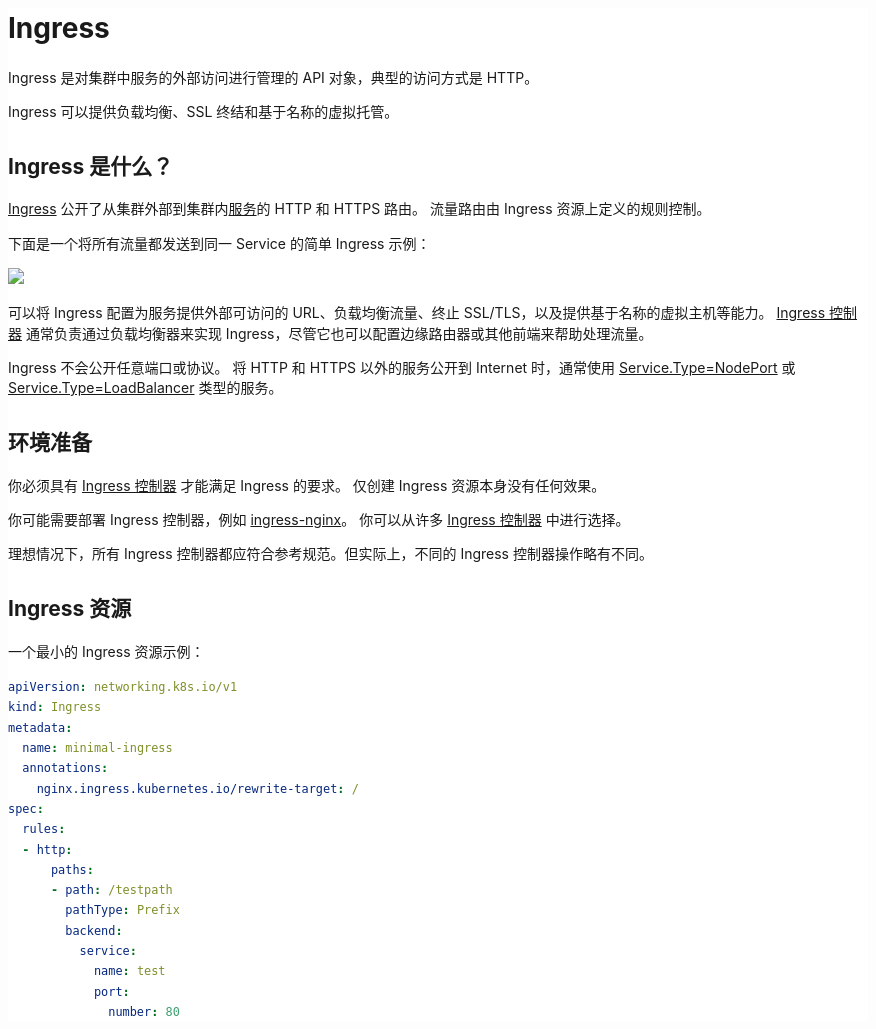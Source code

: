# Ingress

Ingress 是对集群中服务的外部访问进行管理的 API 对象，典型的访问方式是 HTTP。

Ingress 可以提供负载均衡、SSL 终结和基于名称的虚拟托管。

## Ingress 是什么？

[Ingress](https://kubernetes.io/docs/reference/generated/kubernetes-api/v1.21/#ingress-v1beta1-networking-k8s-io) 公开了从集群外部到集群内[服务](https://kubernetes.io/zh/docs/concepts/services-networking/service/)的 HTTP 和 HTTPS 路由。 流量路由由 Ingress 资源上定义的规则控制。

下面是一个将所有流量都发送到同一 Service 的简单 Ingress 示例：

![](https://img.imgdb.cn/item/607553c38322e6675cd7616b.jpg)

可以将 Ingress 配置为服务提供外部可访问的 URL、负载均衡流量、终止 SSL/TLS，以及提供基于名称的虚拟主机等能力。 [Ingress 控制器](https://kubernetes.io/zh/docs/concepts/services-networking/ingress-controllers) 通常负责通过负载均衡器来实现 Ingress，尽管它也可以配置边缘路由器或其他前端来帮助处理流量。

Ingress 不会公开任意端口或协议。 将 HTTP 和 HTTPS 以外的服务公开到 Internet 时，通常使用 [Service.Type=NodePort](https://kubernetes.io/zh/docs/concepts/services-networking/service/#nodeport) 或 [Service.Type=LoadBalancer](https://kubernetes.io/zh/docs/concepts/services-networking/service/#loadbalancer) 类型的服务。

## 环境准备

你必须具有 [Ingress 控制器](https://kubernetes.io/zh/docs/concepts/services-networking/ingress-controllers) 才能满足 Ingress 的要求。 仅创建 Ingress 资源本身没有任何效果。

你可能需要部署 Ingress 控制器，例如 [ingress-nginx](https://kubernetes.github.io/ingress-nginx/deploy/)。 你可以从许多 [Ingress 控制器](https://kubernetes.io/zh/docs/concepts/services-networking/ingress-controllers) 中进行选择。

理想情况下，所有 Ingress 控制器都应符合参考规范。但实际上，不同的 Ingress 控制器操作略有不同。

## Ingress 资源

一个最小的 Ingress 资源示例：

```yaml
apiVersion: networking.k8s.io/v1
kind: Ingress
metadata:
  name: minimal-ingress
  annotations:
    nginx.ingress.kubernetes.io/rewrite-target: /
spec:
  rules:
  - http:
      paths:
      - path: /testpath
        pathType: Prefix
        backend:
          service:
            name: test
            port:
              number: 80
```
